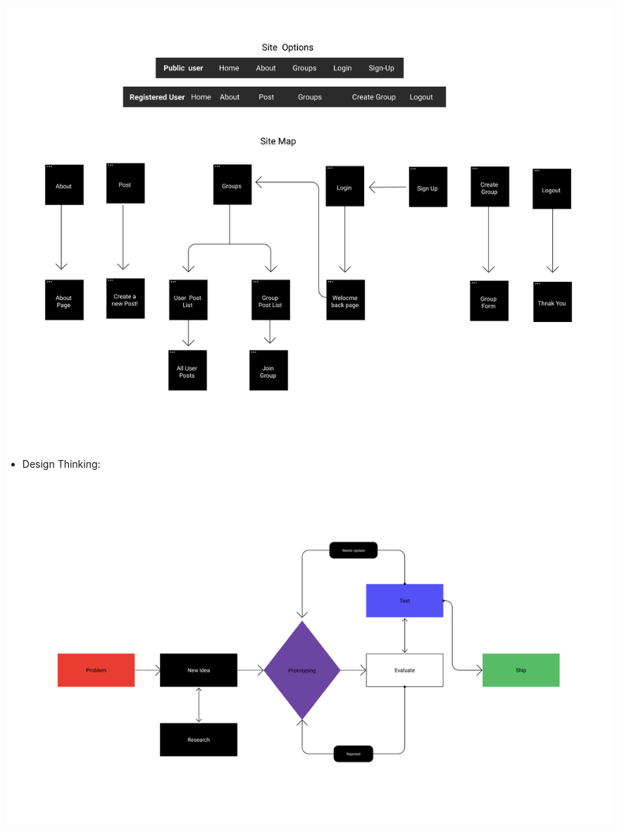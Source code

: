 ![Site Map](images/Design/sitemap.png "sitemap")

* Design Thinking:

![Design](images/Design/thinking.png "type")

